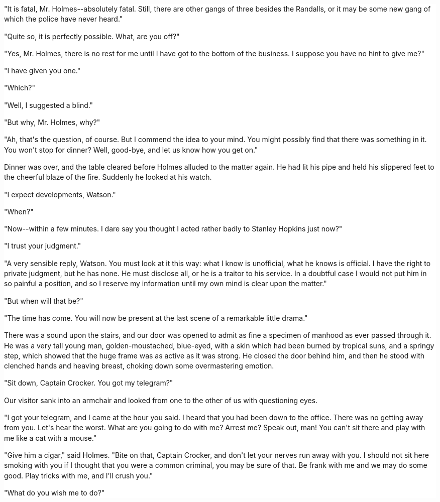 "It is fatal, Mr. Holmes--absolutely fatal. Still, there are other gangs of three besides the Randalls, or it may be some new gang of which the police have never heard."

"Quite so, it is perfectly possible. What, are you off?"

"Yes, Mr. Holmes, there is no rest for me until I have got to the bottom of the business. I suppose you have no hint to give me?"

"I have given you one."

"Which?"

"Well, I suggested a blind."

"But why, Mr. Holmes, why?"

"Ah, that's the question, of course. But I commend the idea to your mind. You might possibly find that there was something in it. You won't stop for dinner? Well, good-bye, and let us know how you get on."

Dinner was over, and the table cleared before Holmes alluded to the matter again. He had lit his pipe and held his slippered feet to the cheerful blaze of the fire. Suddenly he looked at his watch.

"I expect developments, Watson."

"When?"

"Now--within a few minutes. I dare say you thought I acted rather badly to Stanley Hopkins just now?"

"I trust your judgment."

"A very sensible reply, Watson. You must look at it this way: what I know is unofficial, what he knows is official. I have the right to private judgment, but he has none. He must disclose all, or he is a traitor to his service. In a doubtful case I would not put him in so painful a position, and so I reserve my information until my own mind is clear upon the matter."

"But when will that be?"

"The time has come. You will now be present at the last scene of a remarkable little drama."

There was a sound upon the stairs, and our door was opened to admit as fine a specimen of manhood as ever passed through it. He was a very tall young man, golden-moustached, blue-eyed, with a skin which had been burned by tropical suns, and a springy step, which showed that the huge frame was as active as it was strong. He closed the door behind him, and then he stood with clenched hands and heaving breast, choking down some overmastering emotion.

"Sit down, Captain Crocker. You got my telegram?"

Our visitor sank into an armchair and looked from one to the other of us with questioning eyes.

"I got your telegram, and I came at the hour you said. I heard that you had been down to the office. There was no getting away from you. Let's hear the worst. What are you going to do with me? Arrest me? Speak out, man! You can't sit there and play with me like a cat with a mouse."

"Give him a cigar," said Holmes. "Bite on that, Captain Crocker, and don't let your nerves run away with you. I should not sit here smoking with you if I thought that you were a common criminal, you may be sure of that. Be frank with me and we may do some good. Play tricks with me, and I'll crush you."

"What do you wish me to do?"
